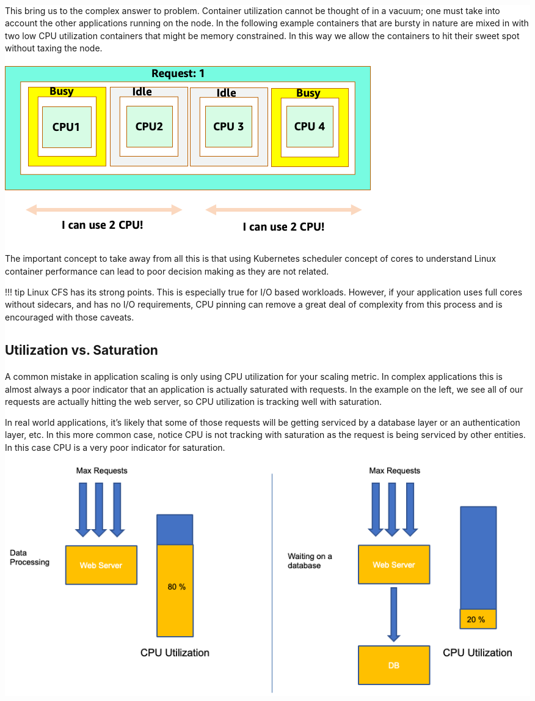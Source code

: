 This bring us to the complex answer to problem. Container utilization cannot be thought of in a vacuum; one must take into account the other applications running on the node. In the following example containers that are bursty in nature are mixed in with two low CPU utilization containers that might be memory constrained. In this way we allow the containers to hit their sweet spot without taxing the node.   

![](../images/requests-2.png)

The important concept to take away from all this is that using Kubernetes scheduler concept of cores to understand Linux container performance can lead to poor decision making as they are not related. 

!!! tip
    Linux CFS has its strong points. This is especially true for I/O based workloads. However, if your application uses full cores without sidecars, and has no I/O requirements, CPU pinning can remove a great deal of complexity from this process and is encouraged with those caveats.

## Utilization vs. Saturation
A common mistake in application scaling is only using CPU utilization for your scaling metric. In complex applications this is almost always a poor indicator that an application is actually saturated with requests. In the example on the left, we see all of our requests are actually hitting the web server, so CPU utilization is tracking well with saturation. 

In real world applications, it’s likely that some of those requests will be getting serviced by a database layer or an authentication layer, etc. In this more common case, notice CPU is not tracking with saturation as the request is being serviced by other entities. In this case CPU is a very poor indicator for saturation.

![](../images/util-vs-saturation-1.png)
